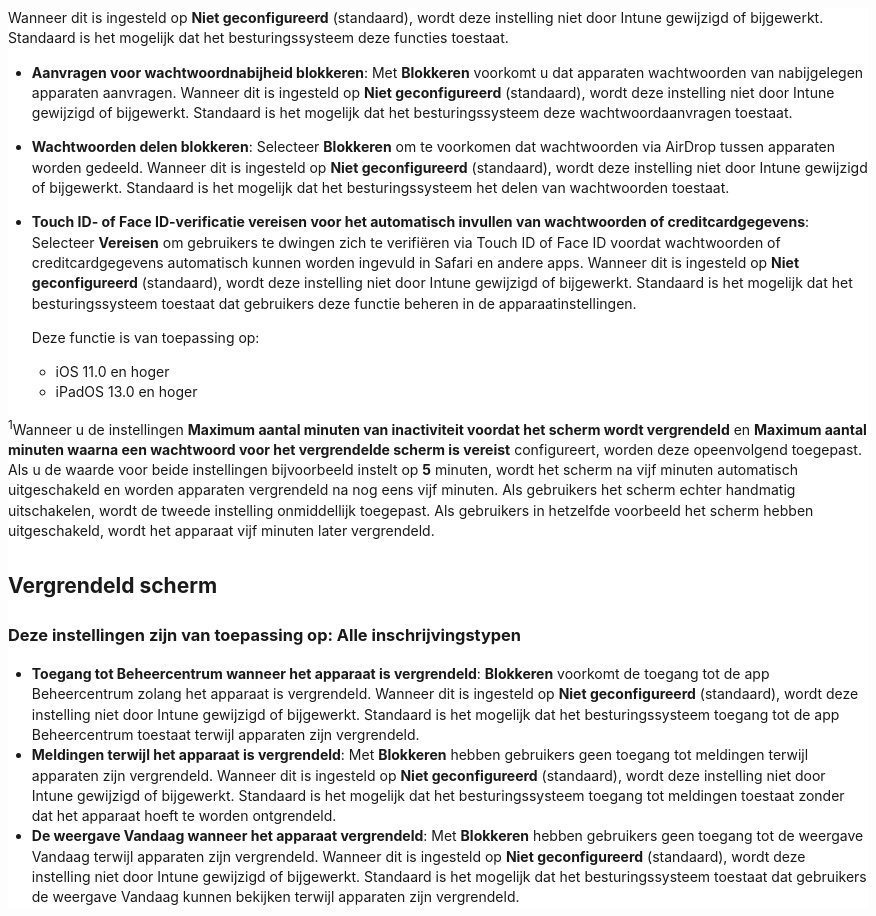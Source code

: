   Wanneer dit is ingesteld op **Niet geconfigureerd** (standaard), wordt deze instelling niet door Intune gewijzigd of bijgewerkt. Standaard is het mogelijk dat het besturingssysteem deze functies toestaat.

- **Aanvragen voor wachtwoordnabijheid blokkeren**: Met **Blokkeren** voorkomt u dat apparaten wachtwoorden van nabijgelegen apparaten aanvragen. Wanneer dit is ingesteld op **Niet geconfigureerd** (standaard), wordt deze instelling niet door Intune gewijzigd of bijgewerkt. Standaard is het mogelijk dat het besturingssysteem deze wachtwoordaanvragen toestaat.
- **Wachtwoorden delen blokkeren**: Selecteer **Blokkeren** om te voorkomen dat wachtwoorden via AirDrop tussen apparaten worden gedeeld. Wanneer dit is ingesteld op **Niet geconfigureerd** (standaard), wordt deze instelling niet door Intune gewijzigd of bijgewerkt. Standaard is het mogelijk dat het besturingssysteem het delen van wachtwoorden toestaat.
- **Touch ID- of Face ID-verificatie vereisen voor het automatisch invullen van wachtwoorden of creditcardgegevens**: Selecteer **Vereisen** om gebruikers te dwingen zich te verifiëren via Touch ID of Face ID voordat wachtwoorden of creditcardgegevens automatisch kunnen worden ingevuld in Safari en andere apps. Wanneer dit is ingesteld op **Niet geconfigureerd** (standaard), wordt deze instelling niet door Intune gewijzigd of bijgewerkt. Standaard is het mogelijk dat het besturingssysteem toestaat dat gebruikers deze functie beheren in de apparaatinstellingen.

  Deze functie is van toepassing op:  
  - iOS 11.0 en hoger
  - iPadOS 13.0 en hoger
  
<sup>1</sup>Wanneer u de instellingen **Maximum aantal minuten van inactiviteit voordat het scherm wordt vergrendeld** en **Maximum aantal minuten waarna een wachtwoord voor het vergrendelde scherm is vereist** configureert, worden deze opeenvolgend toegepast. Als u de waarde voor beide instellingen bijvoorbeeld instelt op **5** minuten, wordt het scherm na vijf minuten automatisch uitgeschakeld en worden apparaten vergrendeld na nog eens vijf minuten. Als gebruikers het scherm echter handmatig uitschakelen, wordt de tweede instelling onmiddellijk toegepast. Als gebruikers in hetzelfde voorbeeld het scherm hebben uitgeschakeld, wordt het apparaat vijf minuten later vergrendeld.

## <a name="locked-screen-experience"></a>Vergrendeld scherm

### <a name="settings-apply-to-all-enrollment-types"></a>Deze instellingen zijn van toepassing op: Alle inschrijvingstypen

- **Toegang tot Beheercentrum wanneer het apparaat is vergrendeld**: **Blokkeren** voorkomt de toegang tot de app Beheercentrum zolang het apparaat is vergrendeld. Wanneer dit is ingesteld op **Niet geconfigureerd** (standaard), wordt deze instelling niet door Intune gewijzigd of bijgewerkt. Standaard is het mogelijk dat het besturingssysteem toegang tot de app Beheercentrum toestaat terwijl apparaten zijn vergrendeld.
- **Meldingen terwijl het apparaat is vergrendeld**: Met **Blokkeren** hebben gebruikers geen toegang tot meldingen terwijl apparaten zijn vergrendeld. Wanneer dit is ingesteld op **Niet geconfigureerd** (standaard), wordt deze instelling niet door Intune gewijzigd of bijgewerkt. Standaard is het mogelijk dat het besturingssysteem toegang tot meldingen toestaat zonder dat het apparaat hoeft te worden ontgrendeld.
- **De weergave Vandaag wanneer het apparaat vergrendeld**: Met **Blokkeren** hebben gebruikers geen toegang tot de weergave Vandaag terwijl apparaten zijn vergrendeld. Wanneer dit is ingesteld op **Niet geconfigureerd** (standaard), wordt deze instelling niet door Intune gewijzigd of bijgewerkt. Standaard is het mogelijk dat het besturingssysteem toestaat dat gebruikers de weergave Vandaag kunnen bekijken terwijl apparaten zijn vergrendeld.
